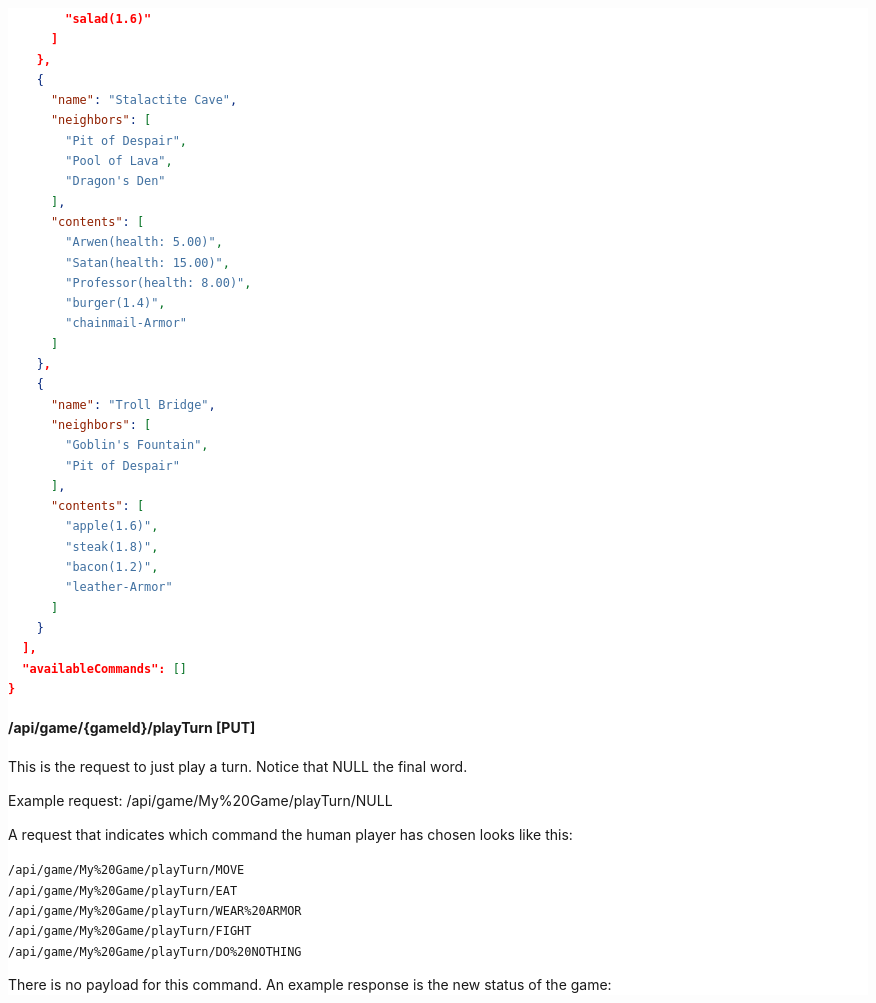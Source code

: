 ```json
        "salad(1.6)"
      ]
    },
    {
      "name": "Stalactite Cave",
      "neighbors": [
        "Pit of Despair",
        "Pool of Lava",
        "Dragon's Den"
      ],
      "contents": [
        "Arwen(health: 5.00)",
        "Satan(health: 15.00)",
        "Professor(health: 8.00)",
        "burger(1.4)",
        "chainmail-Armor"
      ]
    },
    {
      "name": "Troll Bridge",
      "neighbors": [
        "Goblin's Fountain",
        "Pit of Despair"
      ],
      "contents": [
        "apple(1.6)",
        "steak(1.8)",
        "bacon(1.2)",
        "leather-Armor"
      ]
    }
  ],
  "availableCommands": []
}
```

#### /api/game/{gameId}/playTurn [PUT]

This is the request to just play a turn. Notice that NULL the final word.

Example request: /api/game/My%20Game/playTurn/NULL

A request that indicates which command the human player has chosen looks like this:

    /api/game/My%20Game/playTurn/MOVE
    /api/game/My%20Game/playTurn/EAT
    /api/game/My%20Game/playTurn/WEAR%20ARMOR
    /api/game/My%20Game/playTurn/FIGHT
    /api/game/My%20Game/playTurn/DO%20NOTHING

There is no payload for this command. An example response is the new status of
the game:
